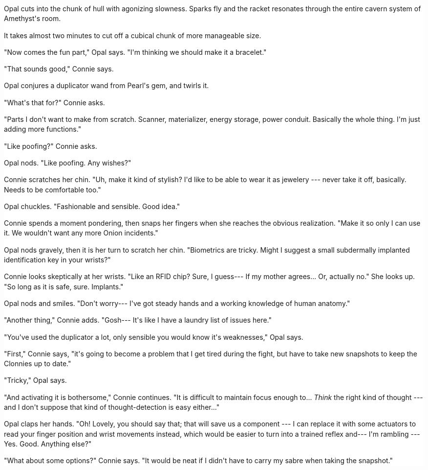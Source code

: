 Opal cuts into the chunk of hull with agonizing slowness. Sparks fly
and the racket resonates through the entire cavern system of Amethyst's room.

It takes almost two minutes to cut off a cubical chunk of more manageable size.

"Now comes the fun part," Opal says. "I'm thinking we should make it a bracelet."

"That sounds good," Connie says.

Opal conjures a duplicator wand from Pearl's gem, and twirls it.

"What's that for?" Connie asks.

"Parts I don't want to make from scratch. Scanner, materializer, energy storage,
power conduit. Basically the whole thing. I'm just adding more functions."

"Like poofing?" Connie asks.

Opal nods. "Like poofing. Any wishes?"

Connie scratches her chin. "Uh, make it kind of stylish? I'd like to be able
to wear it as jewelery --- never take it off, basically. Needs to be comfortable
too."

Opal chuckles. "Fashionable and sensible. Good idea."

Connie spends a moment pondering, then snaps her fingers when she reaches
the obvious realization. "Make it so only I can use it. We wouldn't want
any more Onion incidents."

Opal nods gravely, then it is her turn to scratch her chin. "Biometrics are tricky.
Might I suggest a small subdermally implanted identification key in your wrists?"

Connie looks skeptically at her wrists. "Like an RFID chip? Sure, I guess--- If my
mother agrees... Or, actually no." She looks up. "So long as it is safe, sure. Implants."

Opal nods and smiles. "Don't worry--- I've got steady hands and a working knowledge of
human anatomy."

"Another thing," Connie adds. "Gosh--- It's like I have a laundry list of issues here."

"You've used the duplicator a lot, only sensible you would know it's weaknesses," Opal says.

"First," Connie says, "it's going to become a problem that I get tired
during the fight, but have to take new snapshots to keep the Clonnies up to
date."

"Tricky," Opal says.

"And activating it is bothersome," Connie continues. "It is difficult to maintain focus
enough to... *Think* the right kind of thought --- and I don't suppose that kind of thought-detection
is easy either..."

Opal claps her hands. "Oh! Lovely, you should say that; that will save us a component
--- I can replace it with some actuators to read your finger position
and wrist movements instead, which would be easier to turn into a trained reflex and---
I'm rambling --- Yes. Good. Anything else?"

"What about some options?" Connie says. "It would be neat if I didn't have to
carry my sabre when taking the snapshot."
